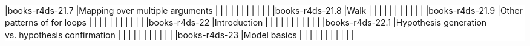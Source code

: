 |books-r4ds-21.7                       |Mapping over multiple arguments                   |                                                                                   |                                                                                                 |                                                                                     |                                                                                     |                                                                                                     |                                                                                 |                                                                                       |                                                                               |                                                                                       |                                                                                     |
|books-r4ds-21.8                       |Walk                                              |                                                                                   |                                                                                                 |                                                                                     |                                                                                     |                                                                                                     |                                                                                 |                                                                                       |                                                                               |                                                                                       |                                                                                     |
|books-r4ds-21.9                       |Other patterns of for loops                       |                                                                                   |                                                                                                 |                                                                                     |                                                                                     |                                                                                                     |                                                                                 |                                                                                       |                                                                               |                                                                                       |                                                                                     |
|books-r4ds-22                         |Introduction                                      |                                                                                   |                                                                                                 |                                                                                     |                                                                                     |                                                                                                     |                                                                                 |                                                                                       |                                                                               |                                                                                       |                                                                                     |
|books-r4ds-22.1                       |Hypothesis generation vs. hypothesis confirmation |                                                                                   |                                                                                                 |                                                                                     |                                                                                     |                                                                                                     |                                                                                 |                                                                                       |                                                                               |                                                                                       |                                                                                     |
|books-r4ds-23                         |Model basics                                      |                                                                                   |                                                                                                 |                                                                                     |                                                                                     |                                                                                                     |                                                                                 |                                                                                       |                                                                               |                                                                                       |                                                                                     |